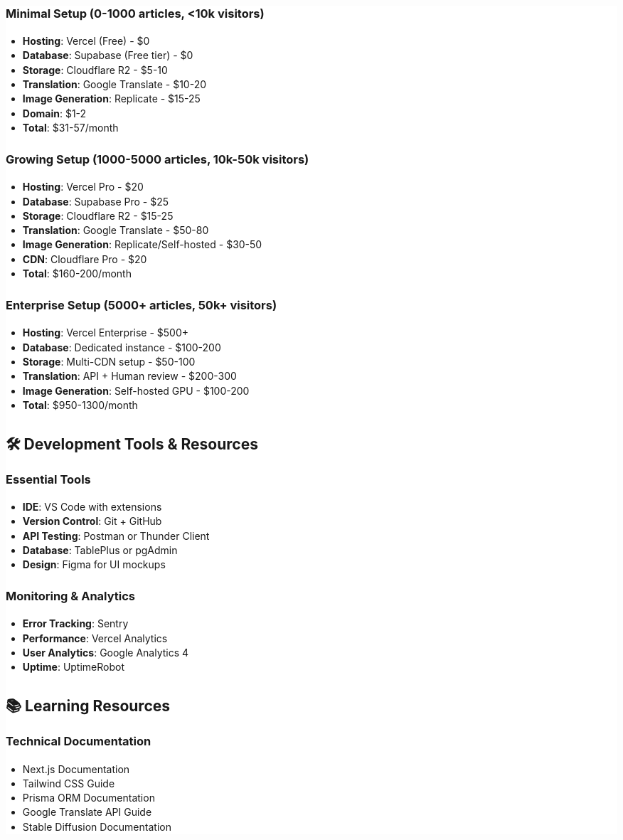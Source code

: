 ### Minimal Setup (0-1000 articles, <10k visitors)
- **Hosting**: Vercel (Free) - $0
- **Database**: Supabase (Free tier) - $0
- **Storage**: Cloudflare R2 - $5-10
- **Translation**: Google Translate - $10-20
- **Image Generation**: Replicate - $15-25
- **Domain**: $1-2
- **Total**: $31-57/month

### Growing Setup (1000-5000 articles, 10k-50k visitors)
- **Hosting**: Vercel Pro - $20
- **Database**: Supabase Pro - $25
- **Storage**: Cloudflare R2 - $15-25
- **Translation**: Google Translate - $50-80
- **Image Generation**: Replicate/Self-hosted - $30-50
- **CDN**: Cloudflare Pro - $20
- **Total**: $160-200/month

### Enterprise Setup (5000+ articles, 50k+ visitors)
- **Hosting**: Vercel Enterprise - $500+
- **Database**: Dedicated instance - $100-200
- **Storage**: Multi-CDN setup - $50-100
- **Translation**: API + Human review - $200-300
- **Image Generation**: Self-hosted GPU - $100-200
- **Total**: $950-1300/month

## 🛠️ Development Tools & Resources

### Essential Tools
- **IDE**: VS Code with extensions
- **Version Control**: Git + GitHub
- **API Testing**: Postman or Thunder Client
- **Database**: TablePlus or pgAdmin
- **Design**: Figma for UI mockups

### Monitoring & Analytics
- **Error Tracking**: Sentry
- **Performance**: Vercel Analytics
- **User Analytics**: Google Analytics 4
- **Uptime**: UptimeRobot

## 📚 Learning Resources

### Technical Documentation
- Next.js Documentation
- Tailwind CSS Guide
- Prisma ORM Documentation
- Google Translate API Guide
- Stable Diffusion Documentation
